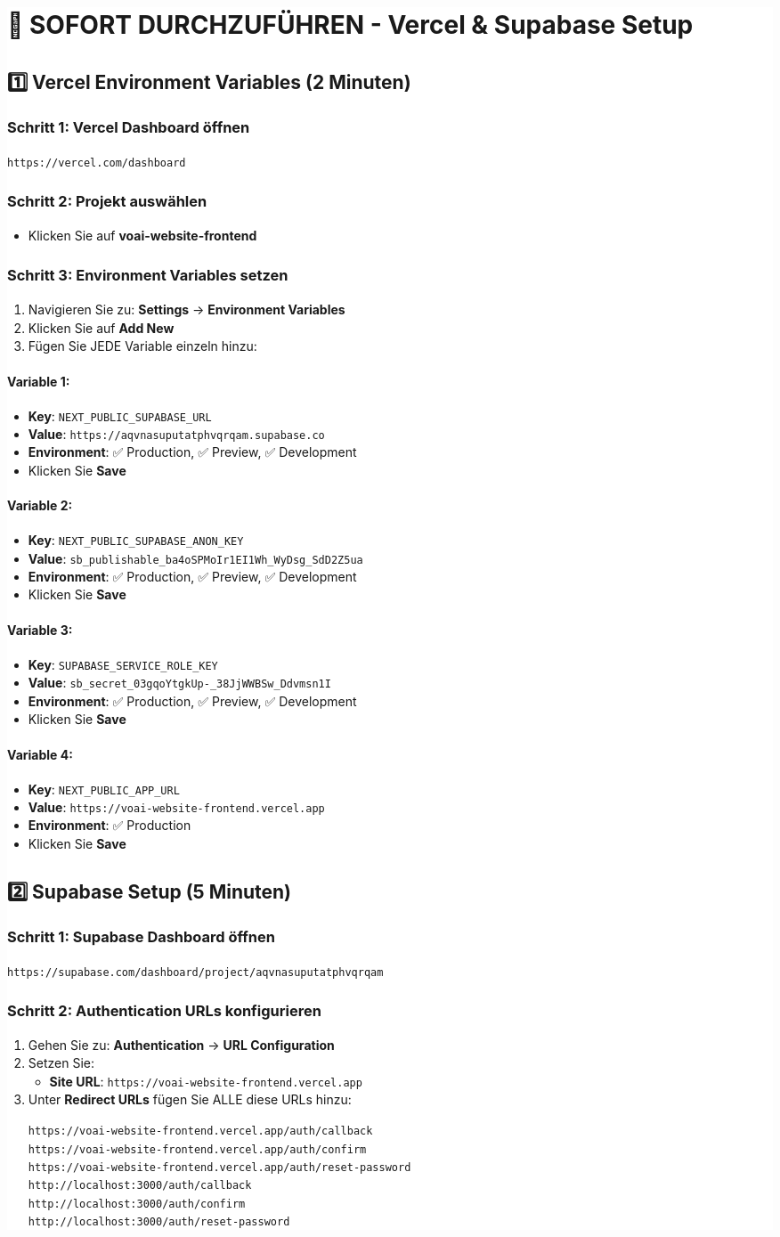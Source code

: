 # 🚀 SOFORT DURCHZUFÜHREN - Vercel & Supabase Setup

## 1️⃣ Vercel Environment Variables (2 Minuten)

### Schritt 1: Vercel Dashboard öffnen
```
https://vercel.com/dashboard
```

### Schritt 2: Projekt auswählen
- Klicken Sie auf **voai-website-frontend**

### Schritt 3: Environment Variables setzen
1. Navigieren Sie zu: **Settings** → **Environment Variables**
2. Klicken Sie auf **Add New**
3. Fügen Sie JEDE Variable einzeln hinzu:

#### Variable 1:
- **Key**: `NEXT_PUBLIC_SUPABASE_URL`
- **Value**: `https://aqvnasuputatphvqrqam.supabase.co`
- **Environment**: ✅ Production, ✅ Preview, ✅ Development
- Klicken Sie **Save**

#### Variable 2:
- **Key**: `NEXT_PUBLIC_SUPABASE_ANON_KEY`
- **Value**: `sb_publishable_ba4oSPMoIr1EI1Wh_WyDsg_SdD2Z5ua`
- **Environment**: ✅ Production, ✅ Preview, ✅ Development
- Klicken Sie **Save**

#### Variable 3:
- **Key**: `SUPABASE_SERVICE_ROLE_KEY`
- **Value**: `sb_secret_03gqoYtgkUp-_38JjWWBSw_Ddvmsn1I`
- **Environment**: ✅ Production, ✅ Preview, ✅ Development
- Klicken Sie **Save**

#### Variable 4:
- **Key**: `NEXT_PUBLIC_APP_URL`
- **Value**: `https://voai-website-frontend.vercel.app`
- **Environment**: ✅ Production
- Klicken Sie **Save**

## 2️⃣ Supabase Setup (5 Minuten)

### Schritt 1: Supabase Dashboard öffnen
```
https://supabase.com/dashboard/project/aqvnasuputatphvqrqam
```

### Schritt 2: Authentication URLs konfigurieren
1. Gehen Sie zu: **Authentication** → **URL Configuration**
2. Setzen Sie:
   - **Site URL**: `https://voai-website-frontend.vercel.app`
3. Unter **Redirect URLs** fügen Sie ALLE diese URLs hinzu:
   ```
   https://voai-website-frontend.vercel.app/auth/callback
   https://voai-website-frontend.vercel.app/auth/confirm
   https://voai-website-frontend.vercel.app/auth/reset-password
   http://localhost:3000/auth/callback
   http://localhost:3000/auth/confirm
   http://localhost:3000/auth/reset-password
   ```